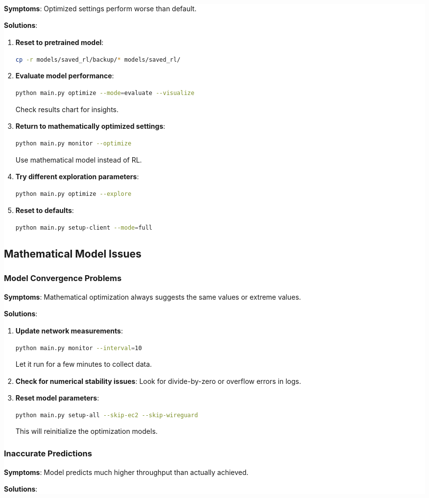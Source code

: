 **Symptoms**: Optimized settings perform worse than default.

**Solutions**:

1. **Reset to pretrained model**:
   ```bash
   cp -r models/saved_rl/backup/* models/saved_rl/
   ```

2. **Evaluate model performance**:
   ```bash
   python main.py optimize --mode=evaluate --visualize
   ```
   Check results chart for insights.

3. **Return to mathematically optimized settings**:
   ```bash
   python main.py monitor --optimize
   ```
   Use mathematical model instead of RL.

4. **Try different exploration parameters**:
   ```bash
   python main.py optimize --explore
   ```

5. **Reset to defaults**:
   ```bash
   python main.py setup-client --mode=full
   ```

## Mathematical Model Issues

### Model Convergence Problems

**Symptoms**: Mathematical optimization always suggests the same values or extreme values.

**Solutions**:

1. **Update network measurements**:
   ```bash
   python main.py monitor --interval=10
   ```
   Let it run for a few minutes to collect data.

2. **Check for numerical stability issues**:
   Look for divide-by-zero or overflow errors in logs.

3. **Reset model parameters**:
   ```bash
   python main.py setup-all --skip-ec2 --skip-wireguard
   ```
   This will reinitialize the optimization models.

### Inaccurate Predictions

**Symptoms**: Model predicts much higher throughput than actually achieved.

**Solutions**:
